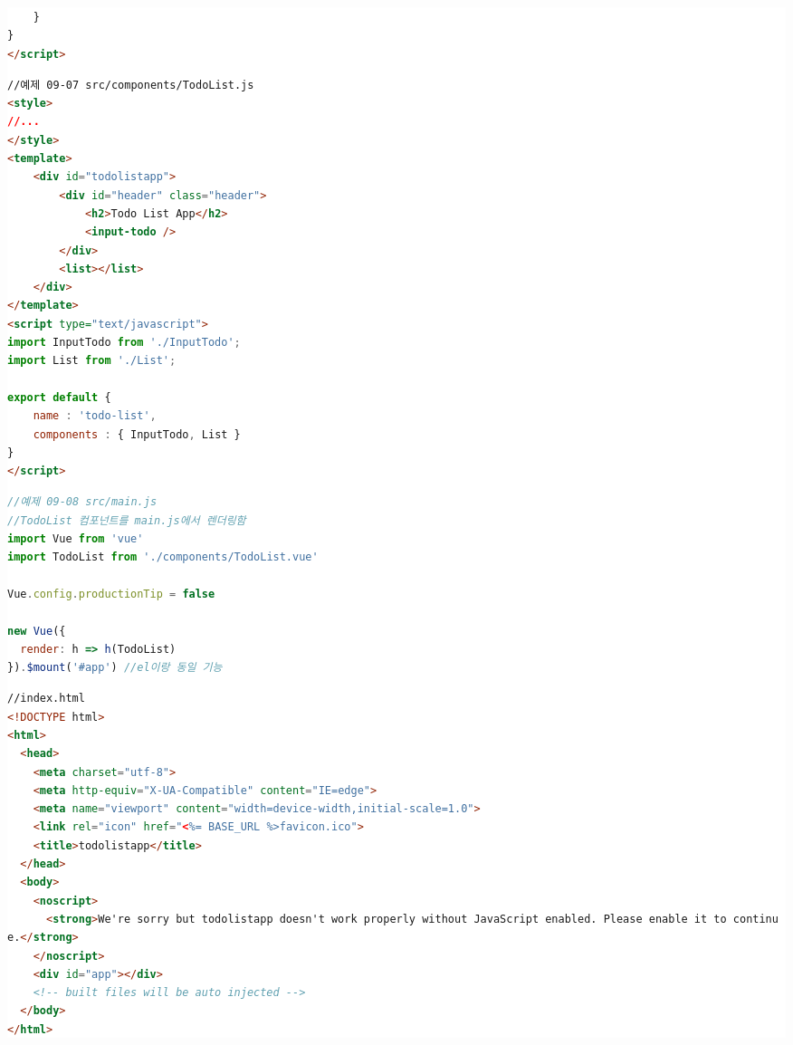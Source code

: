 ```html
    }
}
</script>
```

```html
//예제 09-07 src/components/TodoList.js
<style>
//...
</style>
<template>
    <div id="todolistapp">
        <div id="header" class="header">
            <h2>Todo List App</h2>
            <input-todo />
        </div>
        <list></list>
    </div>  
</template>
<script type="text/javascript">
import InputTodo from './InputTodo';
import List from './List';

export default {
    name : 'todo-list',
    components : { InputTodo, List }
}
</script>
```

```javascript
//예제 09-08 src/main.js
//TodoList 컴포넌트를 main.js에서 렌더링함
import Vue from 'vue'
import TodoList from './components/TodoList.vue'

Vue.config.productionTip = false

new Vue({
  render: h => h(TodoList)
}).$mount('#app') //el이랑 동일 기능
```
```html
//index.html
<!DOCTYPE html>
<html>
  <head>
    <meta charset="utf-8">
    <meta http-equiv="X-UA-Compatible" content="IE=edge">
    <meta name="viewport" content="width=device-width,initial-scale=1.0">
    <link rel="icon" href="<%= BASE_URL %>favicon.ico">
    <title>todolistapp</title>
  </head>
  <body>
    <noscript>
      <strong>We're sorry but todolistapp doesn't work properly without JavaScript enabled. Please enable it to continue.</strong>
    </noscript>
    <div id="app"></div>
    <!-- built files will be auto injected -->
  </body>
</html>
```
